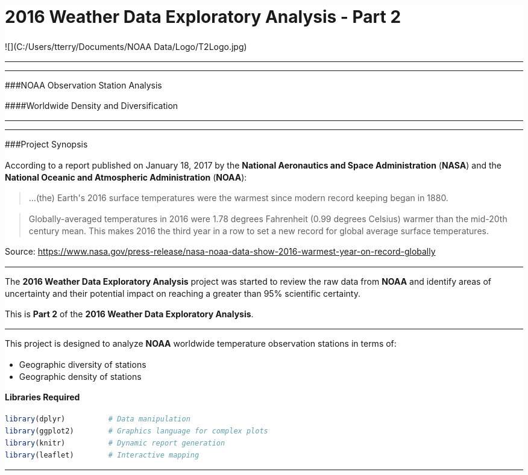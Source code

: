 # 2016 Weather Data Exploratory Analysis - Part 2
  
  

![](C:/Users/tterry/Documents/NOAA Data/Logo/T2Logo.jpg)

***
***

###NOAA Observation Station Analysis

####Worldwide Density and Diversification

***
***


###Project Synopsis

According to a report published on January 18, 2017 by the **National Aeronautics and Space Administration** (**NASA**) and the **National Oceanic and Atmospheric Administration** (**NOAA**):

> ...(the) Earth's 2016 surface temperatures were the warmest since modern record keeping began in 1880.

> Globally-averaged temperatures in 2016 were 1.78 degrees Fahrenheit (0.99 degrees Celsius) warmer than the mid-20th century mean. This makes 2016 the third year in a row to set a new record for global average surface temperatures.

Source: https://www.nasa.gov/press-release/nasa-noaa-data-show-2016-warmest-year-on-record-globally

***

The **2016 Weather Data Exploratory Analysis** project was started to review the raw data from **NOAA** and identify areas of uncertainty and their potential impact on reaching a greater than 95% scientific certainty.

This is **Part 2** of the **2016 Weather Data Exploratory Analysis**. 

***

This project is designed to analyze **NOAA** worldwide temperature observation stations in terms of:

+ Geographic diversity of stations
+ Geographic density of stations

**Libraries Required**

```r
library(dplyr)          # Data manipulation
library(ggplot2)        # Graphics language for complex plots
library(knitr)          # Dynamic report generation
library(leaflet)        # Interactive mapping
```


  
***
